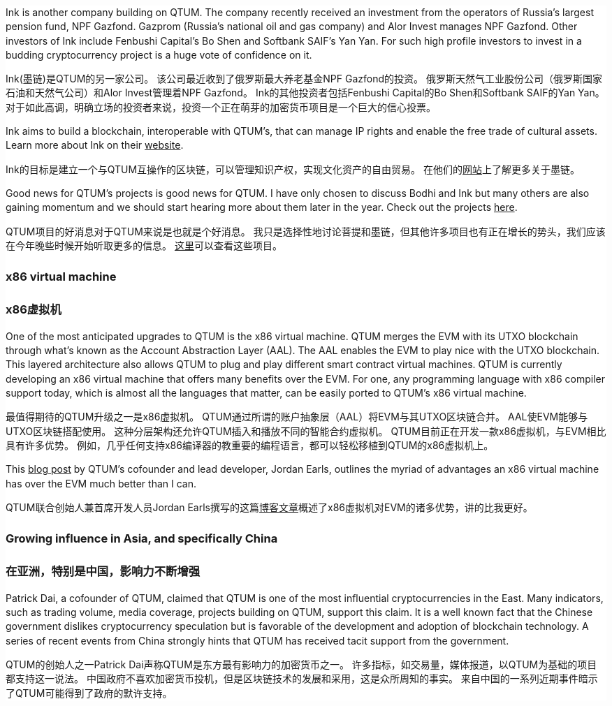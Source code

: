 Ink is another company building on QTUM. The company recently received an investment from the operators of Russia’s largest pension fund, NPF Gazfond. Gazprom (Russia’s national oil and gas company) and Alor Invest manages NPF Gazfond. Other investors of Ink include Fenbushi Capital’s Bo Shen and Softbank SAIF’s Yan Yan. For such high profile investors to invest in a budding cryptocurrency project is a huge vote of confidence on it.

Ink(墨链)是QTUM的另一家公司。 该公司最近收到了俄罗斯最大养老基金NPF Gazfond的投资。 俄罗斯天然气工业股份公司（俄罗斯国家石油和天然气公司）和Alor Invest管理着NPF Gazfond。 Ink的其他投资者包括Fenbushi Capital的Bo Shen和Softbank SAIF的Yan Yan。 对于如此高调，明确立场的投资者来说，投资一个正在萌芽的加密货币项目是一个巨大的信心投票。

Ink aims to build a blockchain, interoperable with QTUM’s, that can manage IP rights and enable the free trade of cultural assets. Learn more about Ink on their [website](https://ink.plus).

Ink的目标是建立一个与QTUM互操作的区块链，可以管理知识产权，实现文化资产的自由贸易。 在他们的[网站](https://ink.plus)上了解更多关于墨链。

Good news for QTUM’s projects is good news for QTUM. I have only chosen to discuss Bodhi and Ink but many others are also gaining momentum and we should start hearing more about them later in the year. Check out the projects [here](https://eco.qtum.org/dapps).

QTUM项目的好消息对于QTUM来说是也就是个好消息。 我只是选择性地讨论菩提和墨链，但其他许多项目也有正在增长的势头，我们应该在今年晚些时候开始听取更多的信息。 [这里](https://eco.qtum.org/dapps)可以查看这些项目。

### x86 virtual machine
### x86虚拟机

One of the most anticipated upgrades to QTUM is the x86 virtual machine. QTUM merges the EVM with its UTXO blockchain through what’s known as the Account Abstraction Layer (AAL). The AAL enables the EVM to play nice with the UTXO blockchain. This layered architecture also allows QTUM to plug and play different smart contract virtual machines. QTUM is currently developing an x86 virtual machine that offers many benefits over the EVM. For one, any programming language with x86 compiler support today, which is almost all the languages that matter, can be easily ported to QTUM’s x86 virtual machine.

最值得期待的QTUM升级之一是x86虚拟机。 QTUM通过所谓的账户抽象层（AAL）将EVM与其UTXO区块链合并。 AAL使EVM能够与UTXO区块链搭配使用。 这种分层架构还允许QTUM插入和播放不同的智能合约虚拟机。 QTUM目前正在开发一款x86虚拟机，与EVM相比具有许多优势。 例如，几乎任何支持x86编译器的教重要的编程语言，都可以轻松移植到QTUM的x86虚拟机上。

This [blog post](https://medium.com/@earlz/thoughts-and-goals-on-qtums-x86-vm-9622cf349427) by QTUM’s cofounder and lead developer, Jordan Earls, outlines the myriad of advantages an x86 virtual machine has over the EVM much better than I can.

QTUM联合创始人兼首席开发人员Jordan Earls撰写的这篇[博客文章](https://medium.com/@earlz/thoughts-and-goals-on-qtums-x86-vm-9622cf349427)概述了x86虚拟机对EVM的诸多优势，讲的比我更好。

### Growing influence in Asia, and specifically China
### 在亚洲，特别是中国，影响力不断增强

Patrick Dai, a cofounder of QTUM, claimed that QTUM is one of the most influential cryptocurrencies in the East. Many indicators, such as trading volume, media coverage, projects building on QTUM, support this claim. It is a well known fact that the Chinese government dislikes cryptocurrency speculation but is favorable of the development and adoption of blockchain technology. A series of recent events from China strongly hints that QTUM has received tacit support from the government.

QTUM的创始人之一Patrick Dai声称QTUM是东方最有影响力的加密货币之一。 许多指标，如交易量，媒体报道，以QTUM为基础的项目都支持这一说法。 中国政府不喜欢加密货币投机，但是区块链技术的发展和采用，这是众所周知的事实。 来自中国的一系列近期事件暗示了QTUM可能得到了政府的默许支持。
